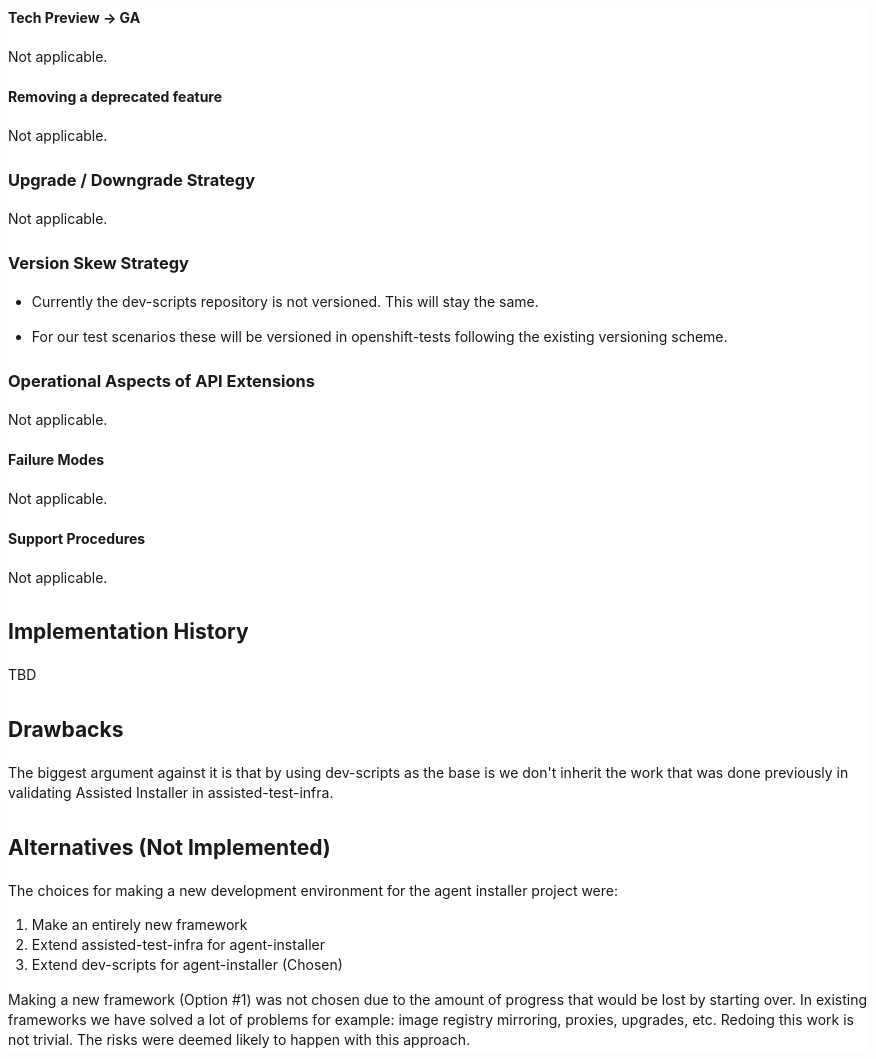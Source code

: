 #### Tech Preview -> GA

Not applicable.

#### Removing a deprecated feature

Not applicable.

### Upgrade / Downgrade Strategy

Not applicable.

### Version Skew Strategy

* Currently the dev-scripts repository is not versioned. This will stay the same.

* For our test scenarios these will be versioned in openshift-tests following the existing
versioning scheme.

### Operational Aspects of API Extensions

Not applicable.

#### Failure Modes

Not applicable.

#### Support Procedures

Not applicable.

## Implementation History

TBD

## Drawbacks

The biggest argument against it is that by using dev-scripts as the base is we don't
inherit the work that was done previously in validating Assisted Installer in 
assisted-test-infra.

## Alternatives (Not Implemented)

The choices for making a new development environment for the agent installer project were:

1) Make an entirely new framework
2) Extend assisted-test-infra for agent-installer
3) Extend dev-scripts for agent-installer (Chosen)

Making a new framework (Option #1) was not chosen due to the amount of progress
that would be lost by starting over. In existing frameworks we have solved a lot
of problems for example: image registry mirroring, proxies, upgrades, etc. Redoing
this work is not trivial. The risks were deemed likely to happen with this approach.

